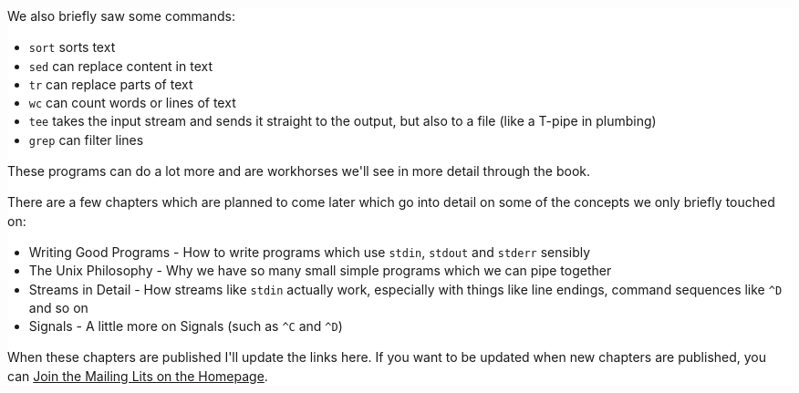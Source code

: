 We also briefly saw some commands:

- `sort` sorts text
- `sed` can replace content in text
- `tr` can replace parts of text
- `wc` can count words or lines of text
- `tee` takes the input stream and sends it straight to the output, but also to a file (like a T-pipe in plumbing)
- `grep` can filter lines

These programs can do a lot more and are workhorses we'll see in more detail through the book.

There are a few chapters which are planned to come later which go into detail on some of the concepts we only briefly touched on:

- Writing Good Programs - How to write programs which use `stdin`, `stdout` and `stderr` sensibly
- The Unix Philosophy - Why we have so many small simple programs which we can pipe together
- Streams in Detail - How streams like `stdin` actually work, especially with things like line endings, command sequences like `^D` and so on
- Signals - A little more on Signals (such as `^C` and `^D`)

When these chapters are published I'll update the links here. If you want to be updated when new chapters are published, you can [Join the Mailing Lits on the Homepage](https://effective-shell.com).

[^1]: Technically there is another layer here, which is the `tty`. You can see this by running `tty` in the shell. We'll more about this in the [Interlude - What is a Shell](#TODO) section.
[^2]: Check [Chapter 4 - Becoming a Clipboard Gymnast](../../01-transitioning-to-the-shell/04-clipboard-gymnastics/index.md) for how to do this on a Linux or Windows machine.
[^3]: Although always use tricks like this with caution! If we had a _different_ error, perhaps one we really do want to know about, we would lose the message in this case.
[^4]: There is a very detailed explanation of this behaviour at https://linuxnewbieguide.org/21-and-understanding-other-shell-scripts-idioms/.
[^5]: With the correct options, `sed` could likely do this in a single operation, but I'd probably spend a lot longer Googling the right options for it!
